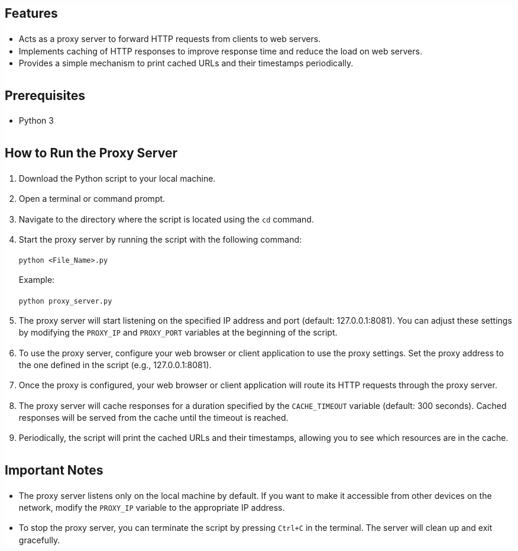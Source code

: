 ## Features

- Acts as a proxy server to forward HTTP requests from clients to web servers.
- Implements caching of HTTP responses to improve response time and reduce the load on web servers.
- Provides a simple mechanism to print cached URLs and their timestamps periodically.

## Prerequisites

- Python 3

## How to Run the Proxy Server

1. Download the Python script to your local machine.

2. Open a terminal or command prompt.

3. Navigate to the directory where the script is located using the `cd` command.

4. Start the proxy server by running the script with the following command:

   ```
   python <File_Name>.py
   ```
   Example:
   ```
   python proxy_server.py
   ```

5. The proxy server will start listening on the specified IP address and port (default: 127.0.0.1:8081). You can adjust these settings by modifying the `PROXY_IP` and `PROXY_PORT` variables at the beginning of the script.

6. To use the proxy server, configure your web browser or client application to use the proxy settings. Set the proxy address to the one defined in the script (e.g., 127.0.0.1:8081).

7. Once the proxy is configured, your web browser or client application will route its HTTP requests through the proxy server.

8. The proxy server will cache responses for a duration specified by the `CACHE_TIMEOUT` variable (default: 300 seconds). Cached responses will be served from the cache until the timeout is reached.

9. Periodically, the script will print the cached URLs and their timestamps, allowing you to see which resources are in the cache.

## Important Notes



- The proxy server listens only on the local machine by default. If you want to make it accessible from other devices on the network, modify the `PROXY_IP` variable to the appropriate IP address.

- To stop the proxy server, you can terminate the script by pressing `Ctrl+C` in the terminal. The server will clean up and exit gracefully.
